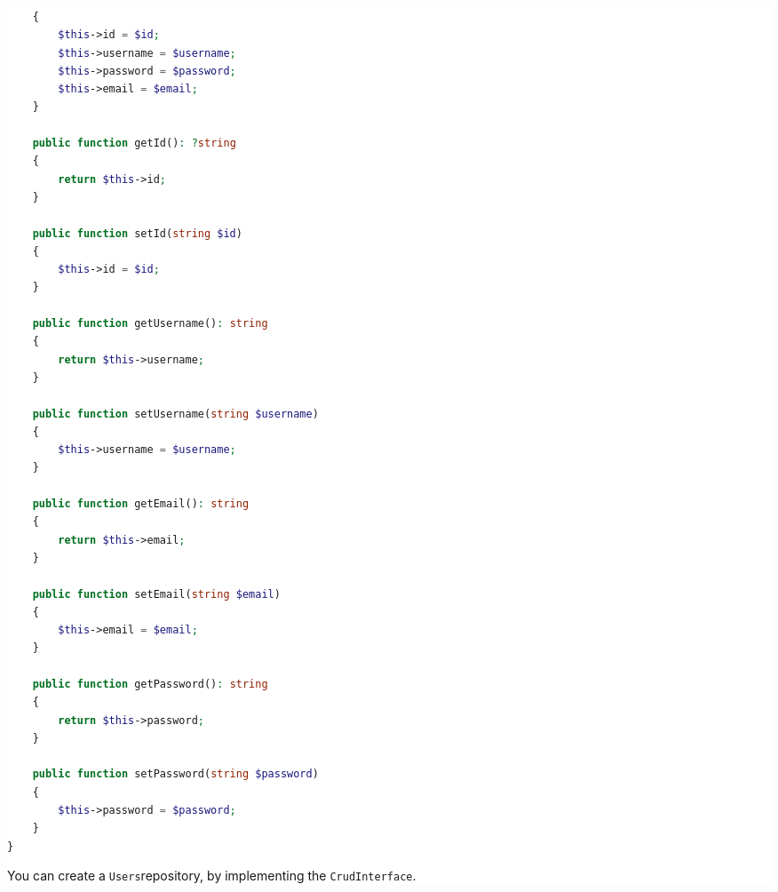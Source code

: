 ```php
    {
        $this->id = $id;
        $this->username = $username;
        $this->password = $password;
        $this->email = $email;
    }

    public function getId(): ?string
    {
        return $this->id;
    }

    public function setId(string $id)
    {
        $this->id = $id;
    }

    public function getUsername(): string
    {
        return $this->username;
    }

    public function setUsername(string $username)
    {
        $this->username = $username;
    }

    public function getEmail(): string
    {
        return $this->email;
    }

    public function setEmail(string $email)
    {
        $this->email = $email;
    }

    public function getPassword(): string
    {
        return $this->password;
    }

    public function setPassword(string $password)
    {
        $this->password = $password;
    }
}
```

You can create a `Users`repository, by implementing the `CrudInterface`.
